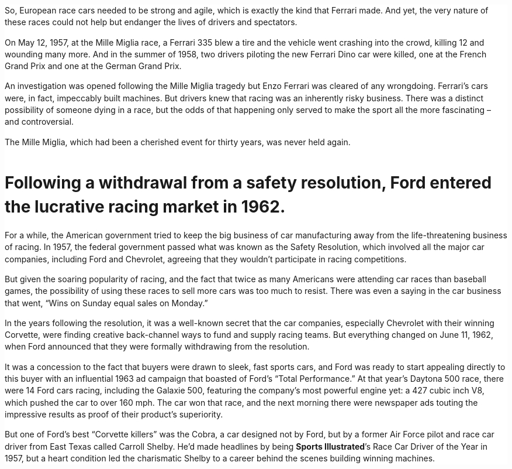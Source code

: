 So, European race cars needed to be strong and agile, which is exactly the kind
that Ferrari made. And yet, the very nature of these races could not help but
endanger the lives of drivers and spectators.

On May 12, 1957, at the Mille Miglia race, a Ferrari 335 blew a tire and the
vehicle went crashing into the crowd, killing 12 and wounding many more. And in
the summer of 1958, two drivers piloting the new Ferrari Dino car were killed,
one at the French Grand Prix and one at the German Grand Prix.

An investigation was opened following the Mille Miglia tragedy but Enzo Ferrari
was cleared of any wrongdoing. Ferrari’s cars were, in fact, impeccably built
machines. But drivers knew that racing was an inherently risky business. There
was a distinct possibility of someone dying in a race, but the odds of that
happening only served to make the sport all the more fascinating – and
controversial.

The Mille Miglia, which had been a cherished event for thirty years, was never
held again.

# Following a withdrawal from a safety resolution, Ford entered the lucrative racing market in 1962.

For a while, the American government tried to keep the big business of car
manufacturing away from the life-threatening business of racing. In 1957, the
federal government passed what was known as the Safety Resolution, which
involved all the major car companies, including Ford and Chevrolet, agreeing
that they wouldn’t participate in racing competitions.

But given the soaring popularity of racing, and the fact that twice as many
Americans were attending car races than baseball games, the possibility of
using these races to sell more cars was too much to resist. There was even a
saying in the car business that went, “Wins on Sunday equal sales on Monday.”

In the years following the resolution, it was a well-known secret that the car
companies, especially Chevrolet with their winning Corvette, were finding
creative back-channel ways to fund and supply racing teams. But everything
changed on June 11, 1962, when Ford announced that they were formally
withdrawing from the resolution.

It was a concession to the fact that buyers were drawn to sleek, fast sports
cars, and Ford was ready to start appealing directly to this buyer with an
influential 1963 ad campaign that boasted of Ford’s “Total Performance.” At
that year’s Daytona 500 race, there were 14 Ford cars racing, including the
Galaxie 500, featuring the company’s most powerful engine yet: a 427 cubic inch
V8, which pushed the car to over 160 mph. The car won that race, and the next
morning there were newspaper ads touting the impressive results as proof of
their product’s superiority.

But one of Ford’s best “Corvette killers” was the Cobra, a car designed not by
Ford, but by a former Air Force pilot and race car driver from East Texas
called Carroll Shelby. He’d made headlines by being **Sports Illustrated**’s
Race Car Driver of the Year in 1957, but a heart condition led the charismatic
Shelby to a career behind the scenes building winning machines.
